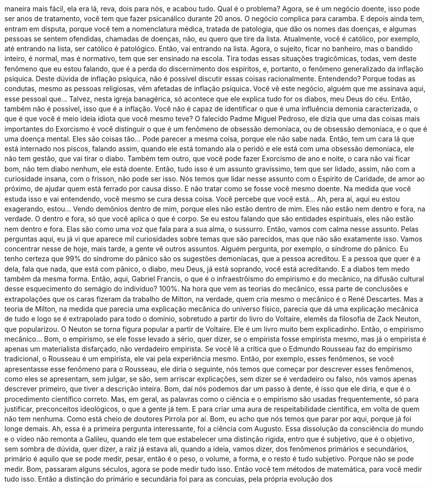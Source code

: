maneira mais fácil, ela era lá, reva, dois para nós, e acabou tudo. Qual é o problema? Agora, se é um negócio doente, isso pode ser anos de tratamento, você tem que fazer psicanálico durante 20 anos. O negócio complica para caramba. E depois ainda tem, entram em disputa, porque você tem a nomenclatura médica, tratada de patologia, que dão os nomes das doenças, e algumas pessoas se sentem ofendidas, chamadas de doenças, não, eu quero que tire da lista. Atualmente, você é católico, por exemplo, até entrando na lista, ser católico é patológico. Então, vai entrando na lista. Agora, o sujeito, ficar no banheiro, mas o bandido inteiro, é normal, mas é normativo, tem que ser ensinado na escola. Tira todas essas situações tragicômicas, todas, vem deste fenômeno que eu estou falando, que é a perda do discernimento dos espíritos, e, portanto, o fenômeno generalizado da inflação psíquica. Deste dúvida de inflação psíquica, não é possível discutir essas coisas racionalmente. Entendendo? Porque todas as condutas, mesmo as pessoas religiosas, vêm afetadas de inflação psíquica. Você vê este negócio, alguém que me assinava aqui, esse pessoal que... Talvez, nesta igreja banagérica, só acontece que ele explica tudo for os diabos, meu Deus do céu. Então, também não é possível, isso que é a inflação. Você não é capaz de identificar o que é uma influência demonia caracterizada, o que é que você é meio ideia idiota que você mesmo teve? O falecido Padme Miguel Pedroso, ele dizia que uma das coisas mais importantes do Exorcismo é você distinguir o que é um fenômeno de obsessão demoníaca, ou de obsessão demoníaca, e o que é uma doença mental. Eles são coisas tão... Pode parecer a mesma coisa, porque ele não sabe nada. Então, tem um cara lá que está internado nos piscos, falando assim, quando ele está tomando ala o peridó e ele está com uma obsessão demoníaca, ele não tem gestão, que vai tirar o diabo. Também tem outro, que você pode fazer Exorcismo de ano e noite, o cara não vai ficar bom, não tem diabo nenhum, ele está doente. Então, tudo isso é um assunto gravíssimo, tem que ser lidado, assim, não com a curiosidade insana, com o frisson, não pode ser isso. Nós temos que lidar nesse assunto com o Espírito de Caridade, de amor ao próximo, de ajudar quem está ferrado por causa disso. E não tratar como se fosse você mesmo doente. Na medida que você estuda isso e vai entendendo, você mesmo se cura dessa coisa. Você percebe que você está... Ah, pera aí, aqui eu estou exagerando, estou... Vendo demônios dentro de mim, porque eles não estão dentro de mim. Eles não estão nem dentro e fora, na verdade. O dentro e fora, só que você aplica o que é corpo. Se eu estou falando que são entidades espirituais, eles não estão nem dentro e fora. Elas são como uma voz que fala para a sua alma, o sussurro. Então, vamos com calma nesse assunto. Pelas perguntas aqui, eu já vi que aparece mil curiosidades sobre temas que são parecidos, mas que não são exatamente isso. Vamos concentrar nesse de hoje, mais tarde, a gente vê outros assuntos. Alguém pergunta, por exemplo, o síndrome do pânico. Eu tenho certeza que 99% do síndrome do pânico são os sugestões demoníacas, que a pessoa acreditou. E a pessoa que quer é a dela, fala que nada, que está com pânico, o diabo, meu Deus, já está soprando, você está acreditando. E a diabos tem medo também da mesma forma. Então, aqui, Gabriel Francis, o que é o infraestrôismo do empirismo e do mecânico, na difusão cultural desse esquecimento do semágio do indivíduo? 100%. Na hora que vem as teorias do mecânico, essa parte de conclusões e extrapolações que os caras fizeram da trabalho de Milton, na verdade, quem cria mesmo o mecânico é o René Descartes. Mas a teoria de Milton, na medida que parecia uma explicação mecânica do universo físico, parecia que dá uma explicação mecânica de tudo e logo se é extrapolado para todo o domínio, sobretudo a partir do livro do Voltaire, elemês da filosofia de Zack Neuton, que popularizou. O Neuton se torna figura popular a partir de Voltaire. Ele é um livro muito bem explicadinho. Então, o empirismo mecânico... Bom, o empirismo, se ele fosse levado a sério, quer dizer, se o empirista fosse empirista mesmo, mas já o empirista é apenas um materialista disfarçado, não verdadeiro empirista. Se você lê a crítica que o Edmundo Rousseau faz do empirismo tradicional, o Rousseau é um empirista, ele vai pela experiência mesmo. Então, por exemplo, esses fenômenos, se você apresentasse esse fenômeno para o Rousseau, ele diria o seguinte, nós temos que começar por descrever esses fenômenos, como eles se apresentam, sem julgar, se são, sem arriscar explicações, sem dizer se é verdadeiro ou falso, nós vamos apenas descrever primeiro, que tiver a descrição inteira. Bom, daí nós podemos dar um passo à dente, é isso que ele diria, e que é o procedimento científico correto. Mas, em geral, as palavras como o ciência e o empirismo são usadas frequentemente, só para justificar, preconceitos ideológicos, o que a gente já tem. E para criar uma aura de respeitabilidade científica, em volta de quem não tem nenhuma. Como está cheio de doutores Pirrola por aí. Bom, eu acho que nós temos que parar por aqui, porque já foi longe demais. Ah, essa é a primeira pergunta interessante, foi a ciência com Augusto. Essa dissolução da consciência do mundo e o vídeo não remonta a Galileu, quando ele tem que estabelecer uma distinção rígida, entro que é subjetivo, que é o objetivo, sem sombra de dúvida, quer dizer, a raiz já estava ali, quando a ideia, vamos dizer, dos fenômenos primários e secundários, primário é aquilo que se pode medir, pesar, então é o peso, o volume, a forma, e o resto é tudo subjetivo. Porque não se pode medir. Bom, passaram alguns séculos, agora se pode medir tudo isso. Então você tem métodos de matemática, para você medir tudo isso. Então a distinção do primário e secundária foi para as concuias, pela própria evolução dos